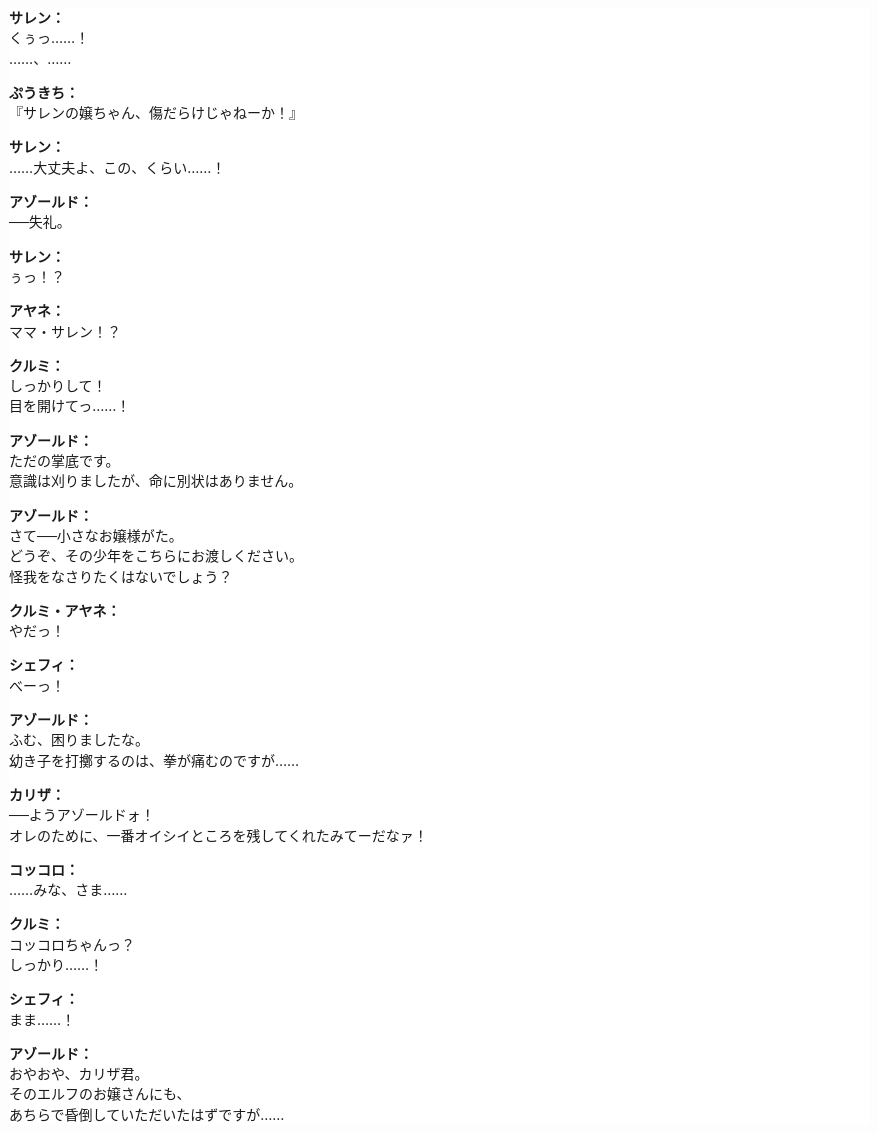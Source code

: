 **サレン：**  
くぅっ……！  
……、……  
  
**ぷうきち：**  
『サレンの嬢ちゃん、傷だらけじゃねーか！』  
  
**サレン：**  
……大丈夫よ、この、くらい……！  
  
**アゾールド：**  
──失礼。  
  
**サレン：**  
ぅっ！？  
  
**アヤネ：**  
ママ・サレン！？  
  
**クルミ：**  
しっかりして！  
目を開けてっ……！  
  
**アゾールド：**  
ただの掌底です。  
意識は刈りましたが、命に別状はありません。  
  
**アゾールド：**  
さて──小さなお嬢様がた。  
どうぞ、その少年をこちらにお渡しください。  
怪我をなさりたくはないでしょう？  
  
**クルミ・アヤネ：**  
やだっ！  
  
**シェフィ：**  
べーっ！  
  
**アゾールド：**  
ふむ、困りましたな。  
幼き子を打擲するのは、拳が痛むのですが……  
  
**カリザ：**  
──ようアゾールドォ！  
オレのために、一番オイシイところを残してくれたみてーだなァ！  
  
**コッコロ：**  
……みな、さま……  
  
**クルミ：**  
コッコロちゃんっ？  
しっかり……！  
  
**シェフィ：**  
まま……！  
  
**アゾールド：**  
おやおや、カリザ君。  
そのエルフのお嬢さんにも、  
あちらで昏倒していただいたはずですが……  
  